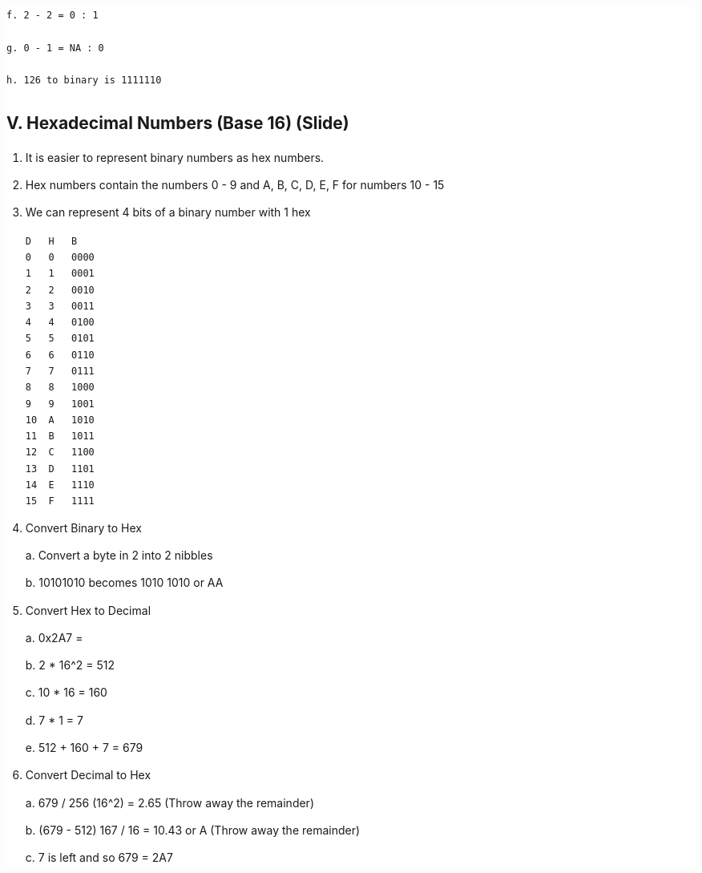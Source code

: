 	f. 2 - 2 = 0 : 1

	g. 0 - 1 = NA : 0

	h. 126 to binary is 1111110

## V. Hexadecimal Numbers (Base 16) (Slide)

1. It is easier to represent binary numbers as hex numbers.

2. Hex numbers contain the numbers 0 - 9 and A, B, C, D, E, F for numbers 10 - 15

3. We can represent 4 bits of a binary number with 1 hex
	```
	D	H	B
	0	0	0000
	1	1	0001
	2	2	0010
	3	3	0011
	4	4	0100
	5	5	0101
	6	6	0110
	7	7	0111
	8	8	1000
	9	9	1001
	10	A	1010
	11	B	1011
	12	C	1100
	13	D	1101
	14	E	1110
	15	F	1111
	```

4. Convert Binary to Hex

	a. Convert a byte in 2 into 2 nibbles

	b. 10101010 becomes 1010 1010 or AA

5. Convert Hex to Decimal

	a. 0x2A7 =

	b. 2 * 16^2 = 512

	c. 10 * 16 = 160

	d. 7 * 1 = 7

	e. 512 + 160 + 7 = 679

6. Convert Decimal to Hex

	a. 679 / 256 (16^2) = 2.65 (Throw away the remainder)

	b. (679 - 512) 167 / 16 = 10.43 or A (Throw away the remainder)

	c. 7 is left and so 679 = 2A7
